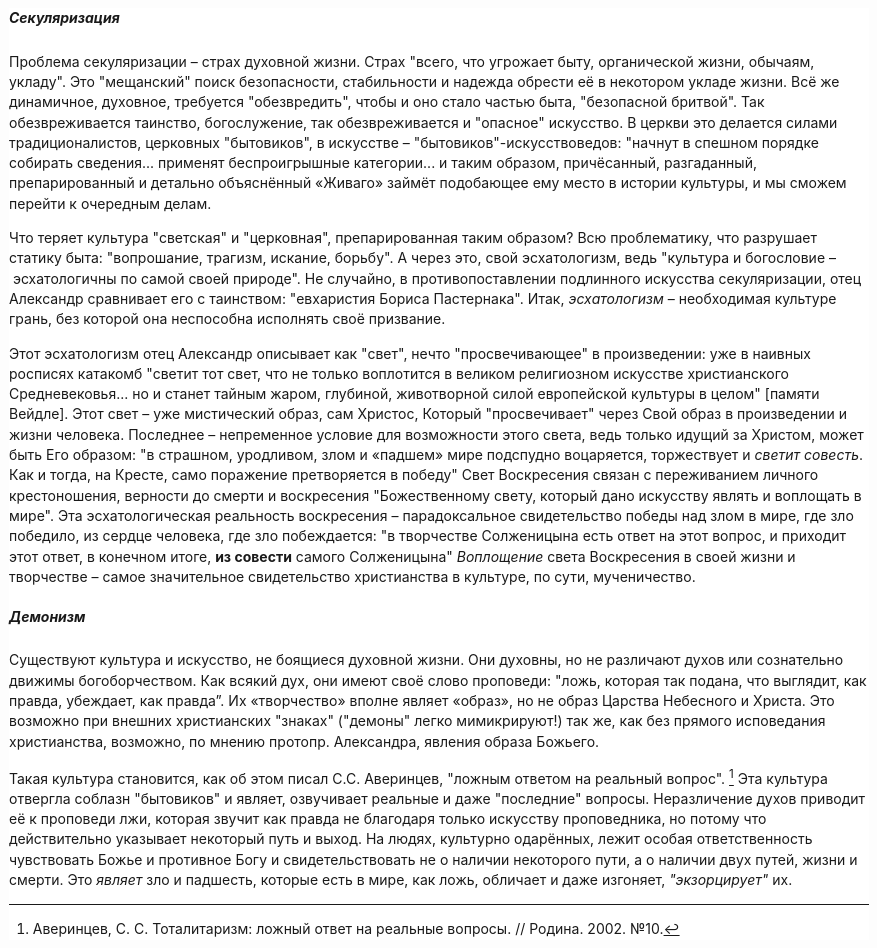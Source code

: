 ##### Секуляризация
Проблема секуляризации – страх духовной жизни. Страх "всего, что угрожает быту, органической жизни, обычаям, укладу". Это "мещанский" поиск безопасности, стабильности и надежда обрести её в некотором укладе жизни.
Всё же динамичное, духовное, требуется "обезвредить", чтобы и оно стало частью быта, "безопасной бритвой".
Так обезвреживается таинство, богослужение, так обезвреживается и "опасное" искусство.
В церкви это делается силами традиционалистов, церковных "бытовиков", в искусстве – "бытовиков"-искусствоведов:
"начнут в спешном порядке собирать сведения... применят беспроигрышные категории... и таким образом, причёсанный, разгаданный, препарированный и детально объяснённый «Живаго» займёт подобающее ему место в истории культуры, и мы сможем перейти к очередным делам.

Что теряет культура "светская" и "церковная", препарированная таким образом?
Всю проблематику, что разрушает статику быта: "вопрошание, трагизм, искание, борьбу".
А через это, свой эсхатологизм, ведь "культура и богословие – эсхатологичны по самой своей природе".
Не случайно, в противопоставлении подлинного искусства секуляризации, отец Александр сравнивает его с таинством: "евхаристия Бориса Пастернака".
Итак, _эсхатологизм_ – необходимая культуре грань, без которой она неспособна исполнять своё призвание.

Этот эсхатологизм отец Александр описывает как "свет", нечто "просвечивающее" в произведении: уже в наивных росписях катакомб "светит тот свет, что не только воплотится в великом религиозном искусстве христианского Средневековья... но и станет тайным жаром, глубиной, животворной силой европейской культуры в целом" [памяти Вейдле].
Этот свет – уже мистический образ, сам Христос, Который "просвечивает" через Свой образ в произведении и жизни человека.
Последнее – непременное условие для возможности этого света, ведь только идущий за Христом, может быть Его образом: "в страшном, уродливом, злом и «падшем» мире подспудно воцаряется, торжествует и _светит совесть_. Как и тогда, на Кресте, само поражение претворяется в победу"
Свет Воскресения связан с переживанием личного крестоношения, верности до смерти и воскресения "Божественному свету, который дано искусству являть и воплощать в мире".
Эта эсхатологическая реальность воскресения – парадоксальное свидетельство победы над злом в мире, где зло победило, из сердце человека, где зло побеждается: "в творчестве Солженицына есть ответ на этот вопрос, и приходит этот ответ, в конечном итоге, **из совести** самого Солженицына"
_Воплощение_ света Воскресения в своей жизни и творчестве – самое значительное свидетельство христианства в культуре, по сути, мученичество.

##### Демонизм
Существуют культура и искусство, не боящиеся духовной жизни.
Они духовны, но не различают духов или сознательно движимы богоборчеством.
Как всякий дух, они имеют своё слово проповеди: "ложь, которая так подана, что выглядит, как правда, убеждает, как правда”.
Их «творчество» вполне являет «образ», но не образ Царства Небесного и Христа.
Это возможно при внешних христианских "знаках" ("демоны" легко мимикрируют!) так же, как без прямого исповедания христианства, возможно, по мнению протопр. Александра, явления образа Божьего.

Такая культура становится, как об этом писал С.С. Аверинцев, "ложным ответом на реальный вопрос". [^SSA.Totalitarism] 
Эта культура отвергла соблазн "бытовиков" и являет, озвучивает реальные и даже "последние" вопросы.
Неразличение духов приводит её к проповеди лжи, которая звучит как правда не благодаря только искусству проповедника, но потому что действительно указывает некоторый путь и выход.
На людях, культурно одарённых, лежит особая ответственность чувствовать Божье и противное Богу и свидетельствовать не о наличии некоторого пути, а о наличии двух путей, жизни и смерти.
Это _являет_ зло и падшесть, которые есть в мире, как ложь, обличает и даже изгоняет, _"экзорцирует"_ их.


[^oASh.Dnevniki]: Шмеман Александр, прот. Дневники, 1973-1983 / Сост., подгот. текста У. С. Шмеман, Н. А. Струве, Е. Ю. Дорман; Предисл. С. А. Шмеман; Примеч. Е. Ю. Дорман. М.: Русский путь – с указанием номера страницы, либо номера тетради, либо даты записи в круглых скобках после цитаты
[^RPC.Koncepcia]: Концепция миссионерской деятельности Русской Православной Церкви
[^Belg.Missiologia]: Миссиология. Учебное пособие. Издание 2-е, исправленное и дополненное. – М.: Миссионерский отдел Русской Православной Церкви, 2010. – 400 с.
[^SSA.Slovo]: Аверинцев, С. С. Богословие в контексте культуры. Лекция на начало учебного года в Свято-Филаретовской московской высшей православно-христианской школе, 14 сентября 1997 г. 
[^SSA.Totalitarism]: Аверинцев, С. С. Тоталитаризм: ложный ответ на реальные вопросы. // Родина. 2002. №10.
[^oASh.Pasternak]: Шмеман Александр, прот. Евхаристия Бориса Пастернака. // «Вольная мысль» №3. Мюнхен, сентябрь 1961
[^oASh.Veidle]: Шмеман Александр, прот. Памяти Вейдле // Вестник РХД, 1979. N 129. С. 175-179
[^UVB.oASh]: Балакшина, Ю. В. Поэтика «Дневников» протопресвитера Александра Шмемана: Лирические истоки литургического богословия. М.: Свято-Филаретовский православно-христианский институт, 2015. 198 с.
[^oASh.Vizant.]: Шмеман Александр, прот. Символы и символизм византийской литургии: Литургические символы и их богословское истолкование. Впервые опубликовано в: D. Costanelos, ed., Orthodox Theology and Diakonia, Festschrift Iakovos, Brookline, MA, Hellenic College Press, 1981, pp. 91–102.  
[^oASh.Solj]: Шмеман Александр, прот. О Солженицыне // Вестник РСХД, № 98. Париж, 1970.
[^OGK.Mag.]: Кочетков Георгий, свящ. Таинственное введение в православную катехетику. Пастырско-богословские принципы и рекомендации совершающим крещение и миропомазание и подготовку к ним. Диссертация на степень maitrise de theologie. М.: Свято-Сергиевский православный богословский институт в Париже, 1998
[^Luka.Evang.]: Лука А. Веронис. Традиционные методы миссии и евангелизма // Миссионерское обозрение №8/1996  
[^oASh.Ahm.]: Шмеман Александр, прот. Анна Ахматова // Новый Журнал, № 83. Нью-Йорк, 1966. Слово на собрании памяти Анны Ахматовой в Св.-Серафимовском фонде в Нью-Йорке 13 марта 1966 г.